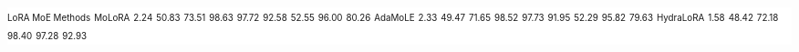 <th class="ltx_td ltx_align_left ltx_th ltx_th_row ltx_border_t" colspan="10" id="S3.T1.3.1.11.11.1"><span class="ltx_text ltx_font_italic" id="S3.T1.3.1.11.11.1.1" style="font-size:70%;">LoRA MoE Methods</span></th>
</tr>
<tr class="ltx_tr" id="S3.T1.3.1.12.12">
<th class="ltx_td ltx_align_left ltx_th ltx_th_row ltx_border_t" id="S3.T1.3.1.12.12.1"><span class="ltx_text ltx_font_bold" id="S3.T1.3.1.12.12.1.1" style="font-size:70%;">MoLoRA</span></th>
<td class="ltx_td ltx_align_center ltx_border_t" id="S3.T1.3.1.12.12.2"><span class="ltx_text" id="S3.T1.3.1.12.12.2.1" style="font-size:70%;">2.24</span></td>
<td class="ltx_td ltx_align_center ltx_border_t" id="S3.T1.3.1.12.12.3"><span class="ltx_text" id="S3.T1.3.1.12.12.3.1" style="font-size:70%;">50.83</span></td>
<td class="ltx_td ltx_align_center ltx_border_t" id="S3.T1.3.1.12.12.4"><span class="ltx_text" id="S3.T1.3.1.12.12.4.1" style="font-size:70%;">73.51</span></td>
<td class="ltx_td ltx_align_center ltx_border_t" id="S3.T1.3.1.12.12.5"><span class="ltx_text" id="S3.T1.3.1.12.12.5.1" style="font-size:70%;">98.63</span></td>
<td class="ltx_td ltx_align_center ltx_border_t" id="S3.T1.3.1.12.12.6"><span class="ltx_text" id="S3.T1.3.1.12.12.6.1" style="font-size:70%;">97.72</span></td>
<td class="ltx_td ltx_align_center ltx_border_t" id="S3.T1.3.1.12.12.7"><span class="ltx_text" id="S3.T1.3.1.12.12.7.1" style="font-size:70%;">92.58</span></td>
<td class="ltx_td ltx_align_center ltx_border_t" id="S3.T1.3.1.12.12.8"><span class="ltx_text" id="S3.T1.3.1.12.12.8.1" style="font-size:70%;">52.55</span></td>
<td class="ltx_td ltx_align_center ltx_border_t" id="S3.T1.3.1.12.12.9"><span class="ltx_text" id="S3.T1.3.1.12.12.9.1" style="font-size:70%;">96.00</span></td>
<td class="ltx_td ltx_align_center ltx_border_t" id="S3.T1.3.1.12.12.10"><span class="ltx_text" id="S3.T1.3.1.12.12.10.1" style="font-size:70%;">80.26</span></td>
</tr>
<tr class="ltx_tr" id="S3.T1.3.1.13.13">
<th class="ltx_td ltx_align_left ltx_th ltx_th_row" id="S3.T1.3.1.13.13.1"><span class="ltx_text ltx_font_bold" id="S3.T1.3.1.13.13.1.1" style="font-size:70%;">AdaMoLE</span></th>
<td class="ltx_td ltx_align_center" id="S3.T1.3.1.13.13.2"><span class="ltx_text" id="S3.T1.3.1.13.13.2.1" style="font-size:70%;">2.33</span></td>
<td class="ltx_td ltx_align_center" id="S3.T1.3.1.13.13.3"><span class="ltx_text" id="S3.T1.3.1.13.13.3.1" style="font-size:70%;">49.47</span></td>
<td class="ltx_td ltx_align_center" id="S3.T1.3.1.13.13.4"><span class="ltx_text" id="S3.T1.3.1.13.13.4.1" style="font-size:70%;">71.65</span></td>
<td class="ltx_td ltx_align_center" id="S3.T1.3.1.13.13.5"><span class="ltx_text" id="S3.T1.3.1.13.13.5.1" style="font-size:70%;">98.52</span></td>
<td class="ltx_td ltx_align_center" id="S3.T1.3.1.13.13.6"><span class="ltx_text" id="S3.T1.3.1.13.13.6.1" style="font-size:70%;">97.73</span></td>
<td class="ltx_td ltx_align_center" id="S3.T1.3.1.13.13.7"><span class="ltx_text" id="S3.T1.3.1.13.13.7.1" style="font-size:70%;">91.95</span></td>
<td class="ltx_td ltx_align_center" id="S3.T1.3.1.13.13.8"><span class="ltx_text" id="S3.T1.3.1.13.13.8.1" style="font-size:70%;">52.29</span></td>
<td class="ltx_td ltx_align_center" id="S3.T1.3.1.13.13.9"><span class="ltx_text" id="S3.T1.3.1.13.13.9.1" style="font-size:70%;">95.82</span></td>
<td class="ltx_td ltx_align_center" id="S3.T1.3.1.13.13.10"><span class="ltx_text" id="S3.T1.3.1.13.13.10.1" style="font-size:70%;">79.63</span></td>
</tr>
<tr class="ltx_tr" id="S3.T1.3.1.14.14">
<th class="ltx_td ltx_align_left ltx_th ltx_th_row" id="S3.T1.3.1.14.14.1"><span class="ltx_text ltx_font_bold" id="S3.T1.3.1.14.14.1.1" style="font-size:70%;">HydraLoRA</span></th>
<td class="ltx_td ltx_align_center" id="S3.T1.3.1.14.14.2"><span class="ltx_text" id="S3.T1.3.1.14.14.2.1" style="font-size:70%;">1.58</span></td>
<td class="ltx_td ltx_align_center" id="S3.T1.3.1.14.14.3"><span class="ltx_text" id="S3.T1.3.1.14.14.3.1" style="font-size:70%;">48.42</span></td>
<td class="ltx_td ltx_align_center" id="S3.T1.3.1.14.14.4"><span class="ltx_text" id="S3.T1.3.1.14.14.4.1" style="font-size:70%;">72.18</span></td>
<td class="ltx_td ltx_align_center" id="S3.T1.3.1.14.14.5"><span class="ltx_text" id="S3.T1.3.1.14.14.5.1" style="font-size:70%;">98.40</span></td>
<td class="ltx_td ltx_align_center" id="S3.T1.3.1.14.14.6"><span class="ltx_text" id="S3.T1.3.1.14.14.6.1" style="font-size:70%;">97.28</span></td>
<td class="ltx_td ltx_align_center" id="S3.T1.3.1.14.14.7"><span class="ltx_text" id="S3.T1.3.1.14.14.7.1" style="font-size:70%;">92.93</span></td>